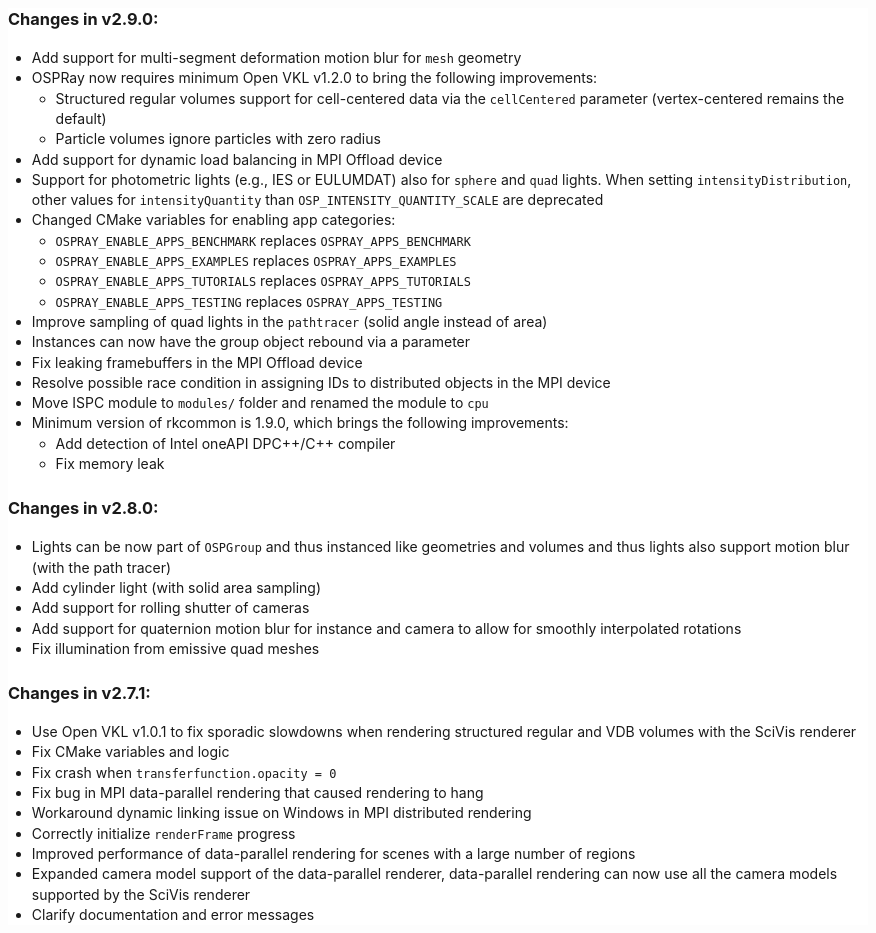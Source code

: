 ### Changes in v2.9.0:

-   Add support for multi-segment deformation motion blur for `mesh`
    geometry
-   OSPRay now requires minimum Open VKL v1.2.0 to bring the following
    improvements:
    -   Structured regular volumes support for cell-centered data via
        the `cellCentered` parameter (vertex-centered remains the
        default)
    -   Particle volumes ignore particles with zero radius
-   Add support for dynamic load balancing in MPI Offload device 
-   Support for photometric lights (e.g., IES or EULUMDAT) also for
    `sphere` and `quad` lights. When setting `intensityDistribution`,
    other values for `intensityQuantity` than
    `OSP_INTENSITY_QUANTITY_SCALE` are deprecated
-   Changed CMake variables for enabling app categories:
    -   `OSPRAY_ENABLE_APPS_BENCHMARK` replaces `OSPRAY_APPS_BENCHMARK`
    -   `OSPRAY_ENABLE_APPS_EXAMPLES` replaces `OSPRAY_APPS_EXAMPLES`
    -   `OSPRAY_ENABLE_APPS_TUTORIALS` replaces `OSPRAY_APPS_TUTORIALS`
    -   `OSPRAY_ENABLE_APPS_TESTING` replaces `OSPRAY_APPS_TESTING`
-   Improve sampling of quad lights in the `pathtracer` (solid angle
    instead of area)
-   Instances can now have the group object rebound via a parameter
-   Fix leaking framebuffers in the MPI Offload device
-   Resolve possible race condition in assigning IDs to distributed
    objects in the MPI device
-   Move ISPC module to `modules/` folder and renamed the module to
    `cpu`
-   Minimum version of rkcommon is 1.9.0, which brings the following
    improvements:
    -   Add detection of Intel oneAPI DPC++/C++ compiler
    -   Fix memory leak

### Changes in v2.8.0:

-   Lights can be now part of `OSPGroup` and thus instanced like
    geometries and volumes and thus lights also support motion blur
    (with the path tracer)
-   Add cylinder light (with solid area sampling)
-   Add support for rolling shutter of cameras
-   Add support for quaternion motion blur for instance and camera to
    allow for smoothly interpolated rotations
-   Fix illumination from emissive quad meshes

### Changes in v2.7.1:

-   Use Open VKL v1.0.1 to fix sporadic slowdowns when rendering
    structured regular and VDB volumes with the SciVis renderer
-   Fix CMake variables and logic
-   Fix crash when `transferfunction.opacity = 0`
-   Fix bug in MPI data-parallel rendering that caused rendering to hang
-   Workaround dynamic linking issue on Windows in MPI distributed
    rendering
-   Correctly initialize `renderFrame` progress
-   Improved performance of data-parallel rendering for scenes with a
    large number of regions
-   Expanded camera model support of the data-parallel renderer,
    data-parallel rendering can now use all the camera models supported
    by the SciVis renderer
-   Clarify documentation and error messages
